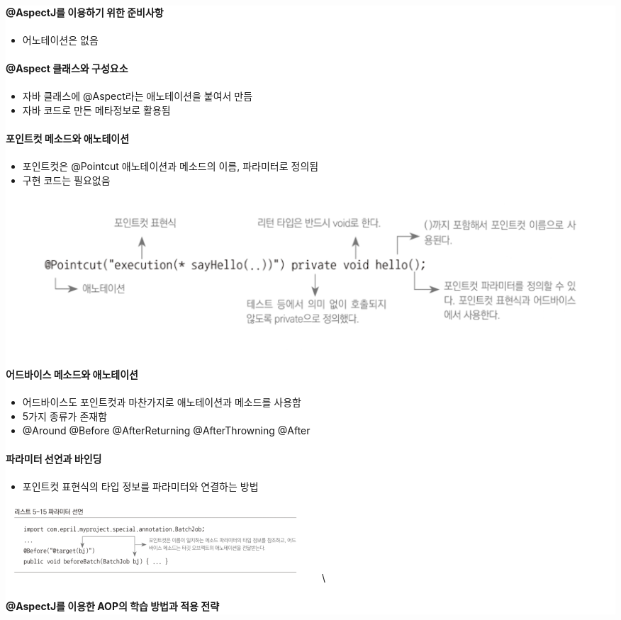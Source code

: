 #### @AspectJ를 이용하기 위한 준비사항

- 어노테이션은 없음

#### @Aspect 클래스와 구성요소

- 자바 클래스에 @Aspect라는 애노테이션을 붙여서 만듬
- 자바 코드로 만든 메타정보로 활용됨

#### 포인트컷 메소드와 애노테이션

- 포인트컷은 @Pointcut 애노테이션과 메소드의 이름, 파라미터로 정의됨
- 구현 코드는 필요없음

![image-20250110211913636](./assets/image-20250110211913636.png)

#### 어드바이스 메소드와 애노테이션

- 어드바이스도 포인트컷과 마찬가지로 애노테이션과 메소드를 사용함
- 5가지 종류가 존재함
- @Around @Before @AfterReturning @AfterThrowning @After

#### 파라미터 선언과 바인딩

- 포인트컷 표현식의 타입 정보를 파라미터와 연결하는 방법

<img src="./assets/image-20250110212137495-6511703.png" alt="image-20250110212137495" style="zoom:50%;" />\



#### @AspectJ를 이용한 AOP의 학습 방법과 적용 전략

